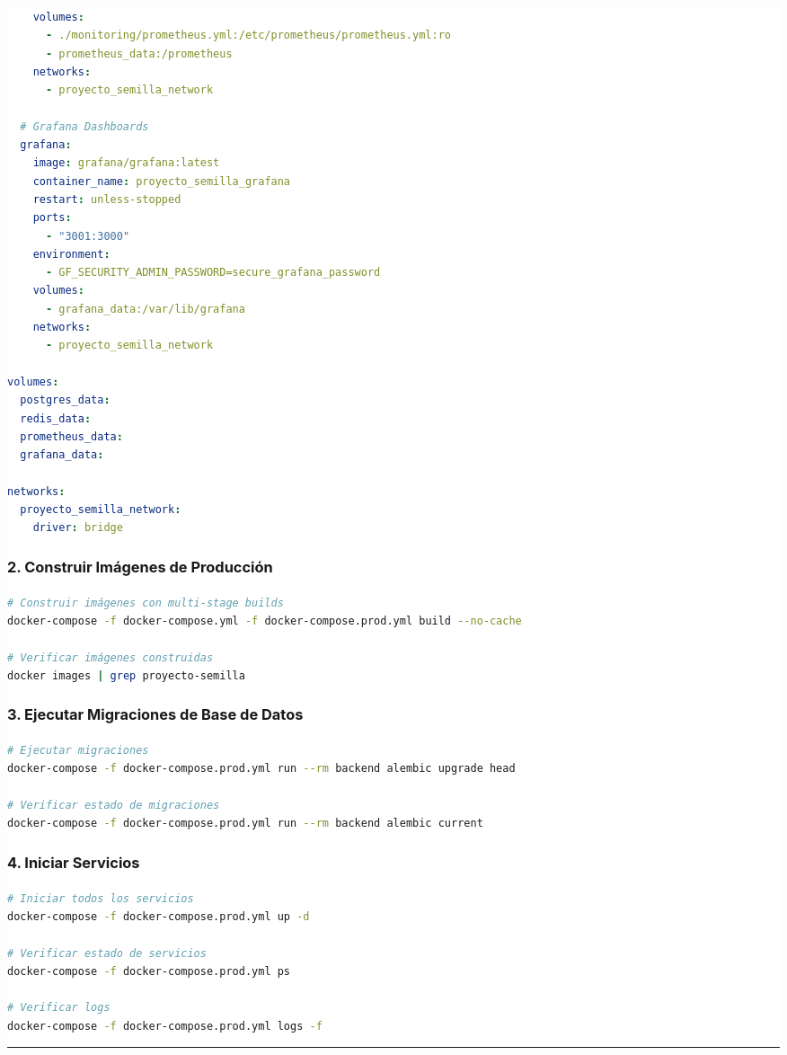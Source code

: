 ```yaml
    volumes:
      - ./monitoring/prometheus.yml:/etc/prometheus/prometheus.yml:ro
      - prometheus_data:/prometheus
    networks:
      - proyecto_semilla_network

  # Grafana Dashboards
  grafana:
    image: grafana/grafana:latest
    container_name: proyecto_semilla_grafana
    restart: unless-stopped
    ports:
      - "3001:3000"
    environment:
      - GF_SECURITY_ADMIN_PASSWORD=secure_grafana_password
    volumes:
      - grafana_data:/var/lib/grafana
    networks:
      - proyecto_semilla_network

volumes:
  postgres_data:
  redis_data:
  prometheus_data:
  grafana_data:

networks:
  proyecto_semilla_network:
    driver: bridge
```

### **2. Construir Imágenes de Producción**
```bash
# Construir imágenes con multi-stage builds
docker-compose -f docker-compose.yml -f docker-compose.prod.yml build --no-cache

# Verificar imágenes construidas
docker images | grep proyecto-semilla
```

### **3. Ejecutar Migraciones de Base de Datos**
```bash
# Ejecutar migraciones
docker-compose -f docker-compose.prod.yml run --rm backend alembic upgrade head

# Verificar estado de migraciones
docker-compose -f docker-compose.prod.yml run --rm backend alembic current
```

### **4. Iniciar Servicios**
```bash
# Iniciar todos los servicios
docker-compose -f docker-compose.prod.yml up -d

# Verificar estado de servicios
docker-compose -f docker-compose.prod.yml ps

# Verificar logs
docker-compose -f docker-compose.prod.yml logs -f
```

---